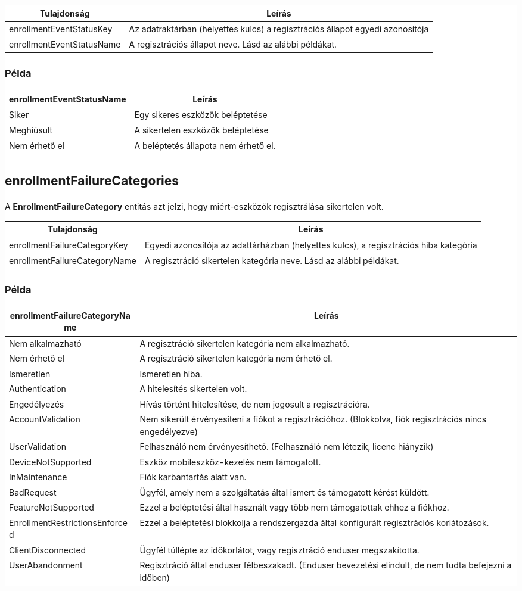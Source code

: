 | Tulajdonság                   | Leírás                                                                       |
|----------------------------|-----------------------------------------------------------------------------------|
| enrollmentEventStatusKey   | Az adatraktárban (helyettes kulcs) a regisztrációs állapot egyedi azonosítója  |
| enrollmentEventStatusName  | A regisztrációs állapot neve. Lásd az alábbi példákat.                            |

### <a name="example"></a>Példa

| enrollmentEventStatusName  | Leírás                            |
|----------------------------|----------------------------------------|
| Siker                    | Egy sikeres eszközök beléptetése         |
| Meghiúsult                     | A sikertelen eszközök beléptetése             |
| Nem érhető el              | A beléptetés állapota nem érhető el.  |

## <a name="enrollmentfailurecategories"></a>enrollmentFailureCategories 
A **EnrollmentFailureCategory** entitás azt jelzi, hogy miért-eszközök regisztrálása sikertelen volt. 

| Tulajdonság                       | Leírás                                                                                 |
|--------------------------------|---------------------------------------------------------------------------------------------|
| enrollmentFailureCategoryKey   | Egyedi azonosítója az adattárházban (helyettes kulcs), a regisztrációs hiba kategória  |
| enrollmentFailureCategoryName  | A regisztráció sikertelen kategória neve. Lásd az alábbi példákat.                            |

### <a name="example"></a>Példa

| enrollmentFailureCategoryName   | Leírás                                                                                                   |
|---------------------------------|---------------------------------------------------------------------------------------------------------------|
| Nem alkalmazható                  | A regisztráció sikertelen kategória nem alkalmazható.                                                            |
| Nem érhető el                   | A regisztráció sikertelen kategória nem érhető el.                                                             |
| Ismeretlen                         | Ismeretlen hiba.                                                                                                |
| Authentication                  | A hitelesítés sikertelen volt.                                                                                        |
| Engedélyezés                   | Hívás történt hitelesítése, de nem jogosult a regisztrációra.                                                         |
| AccountValidation               | Nem sikerült érvényesíteni a fiókot a regisztrációhoz. (Blokkolva, fiók regisztrációs nincs engedélyezve)                      |
| UserValidation                  | Felhasználó nem érvényesíthető. (Felhasználó nem létezik, licenc hiányzik)                                           |
| DeviceNotSupported              | Eszköz mobileszköz-kezelés nem támogatott.                                                         |
| InMaintenance                   | Fiók karbantartás alatt van.                                                                                    |
| BadRequest                      | Ügyfél, amely nem a szolgáltatás által ismert és támogatott kérést küldött.                                        |
| FeatureNotSupported             | Ezzel a beléptetési által használt vagy több nem támogatottak ehhez a fiókhoz.                                        |
| EnrollmentRestrictionsEnforced  | Ezzel a beléptetési blokkolja a rendszergazda által konfigurált regisztrációs korlátozások.                                          |
| ClientDisconnected              | Ügyfél túllépte az időkorlátot, vagy regisztráció enduser megszakította.                                                        |
| UserAbandonment                 | Regisztráció által enduser félbeszakadt. (Enduser bevezetési elindult, de nem tudta befejezni a időben)  |
